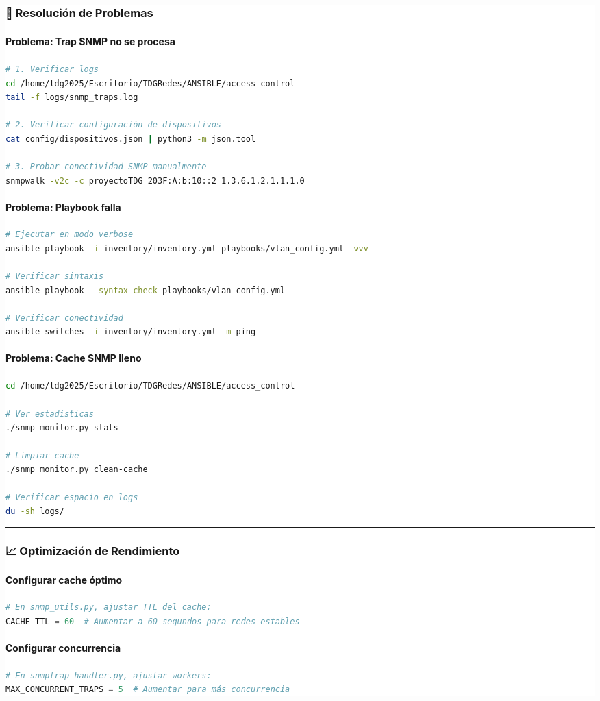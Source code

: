 
### 🚨 Resolución de Problemas

#### Problema: Trap SNMP no se procesa
```bash
# 1. Verificar logs
cd /home/tdg2025/Escritorio/TDGRedes/ANSIBLE/access_control
tail -f logs/snmp_traps.log

# 2. Verificar configuración de dispositivos
cat config/dispositivos.json | python3 -m json.tool

# 3. Probar conectividad SNMP manualmente
snmpwalk -v2c -c proyectoTDG 203F:A:b:10::2 1.3.6.1.2.1.1.1.0
```

#### Problema: Playbook falla
```bash
# Ejecutar en modo verbose
ansible-playbook -i inventory/inventory.yml playbooks/vlan_config.yml -vvv

# Verificar sintaxis
ansible-playbook --syntax-check playbooks/vlan_config.yml

# Verificar conectividad
ansible switches -i inventory/inventory.yml -m ping
```

#### Problema: Cache SNMP lleno
```bash
cd /home/tdg2025/Escritorio/TDGRedes/ANSIBLE/access_control

# Ver estadísticas
./snmp_monitor.py stats

# Limpiar cache
./snmp_monitor.py clean-cache

# Verificar espacio en logs
du -sh logs/
```

---

### 📈 Optimización de Rendimiento

#### Configurar cache óptimo
```python
# En snmp_utils.py, ajustar TTL del cache:
CACHE_TTL = 60  # Aumentar a 60 segundos para redes estables
```

#### Configurar concurrencia
```python
# En snmptrap_handler.py, ajustar workers:
MAX_CONCURRENT_TRAPS = 5  # Aumentar para más concurrencia
```
